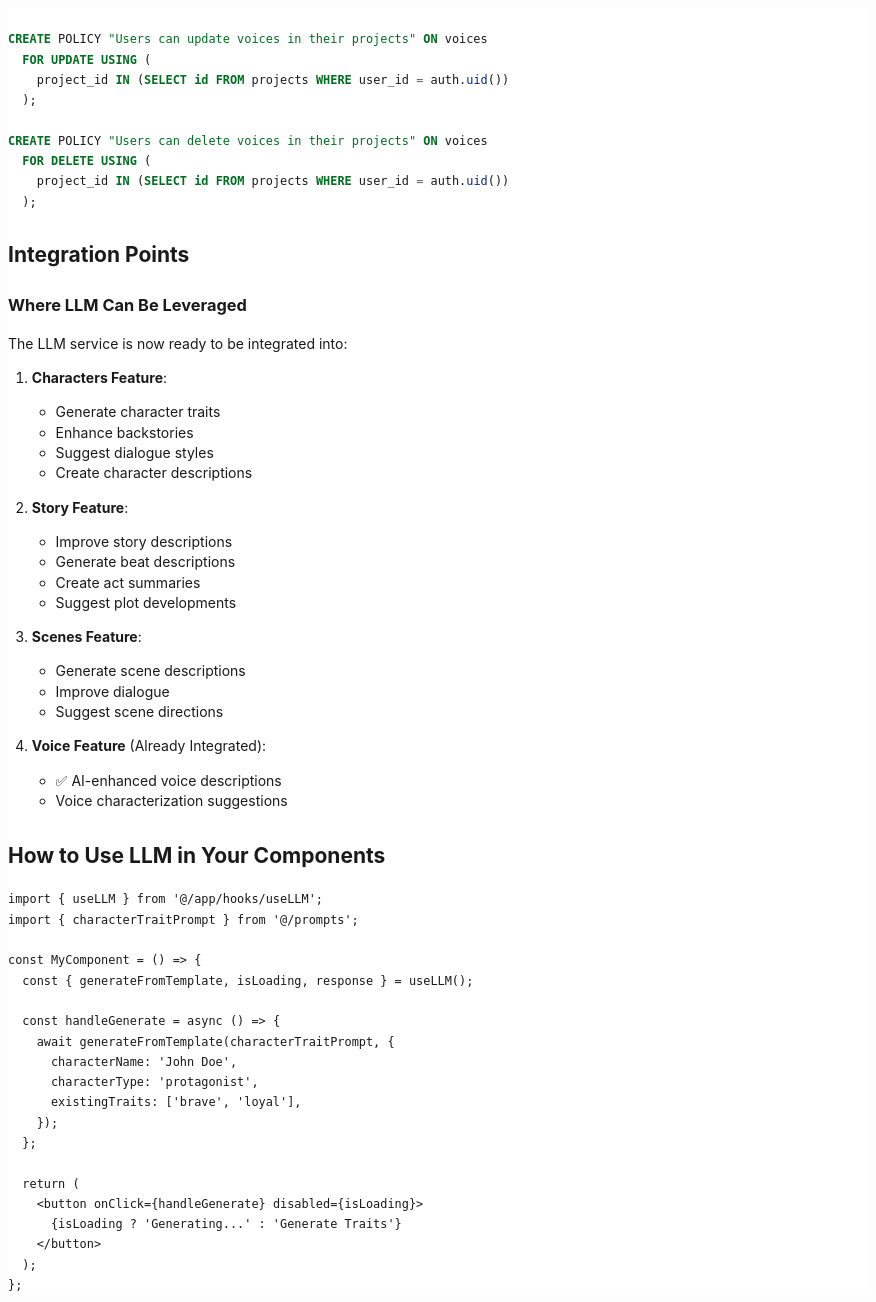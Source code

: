 ```sql

CREATE POLICY "Users can update voices in their projects" ON voices
  FOR UPDATE USING (
    project_id IN (SELECT id FROM projects WHERE user_id = auth.uid())
  );

CREATE POLICY "Users can delete voices in their projects" ON voices
  FOR DELETE USING (
    project_id IN (SELECT id FROM projects WHERE user_id = auth.uid())
  );
```

## Integration Points

### Where LLM Can Be Leveraged

The LLM service is now ready to be integrated into:

1. **Characters Feature**:
   - Generate character traits
   - Enhance backstories
   - Suggest dialogue styles
   - Create character descriptions

2. **Story Feature**:
   - Improve story descriptions
   - Generate beat descriptions
   - Create act summaries
   - Suggest plot developments

3. **Scenes Feature**:
   - Generate scene descriptions
   - Improve dialogue
   - Suggest scene directions

4. **Voice Feature** (Already Integrated):
   - ✅ AI-enhanced voice descriptions
   - Voice characterization suggestions

## How to Use LLM in Your Components

```tsx
import { useLLM } from '@/app/hooks/useLLM';
import { characterTraitPrompt } from '@/prompts';

const MyComponent = () => {
  const { generateFromTemplate, isLoading, response } = useLLM();

  const handleGenerate = async () => {
    await generateFromTemplate(characterTraitPrompt, {
      characterName: 'John Doe',
      characterType: 'protagonist',
      existingTraits: ['brave', 'loyal'],
    });
  };

  return (
    <button onClick={handleGenerate} disabled={isLoading}>
      {isLoading ? 'Generating...' : 'Generate Traits'}
    </button>
  );
};
```
